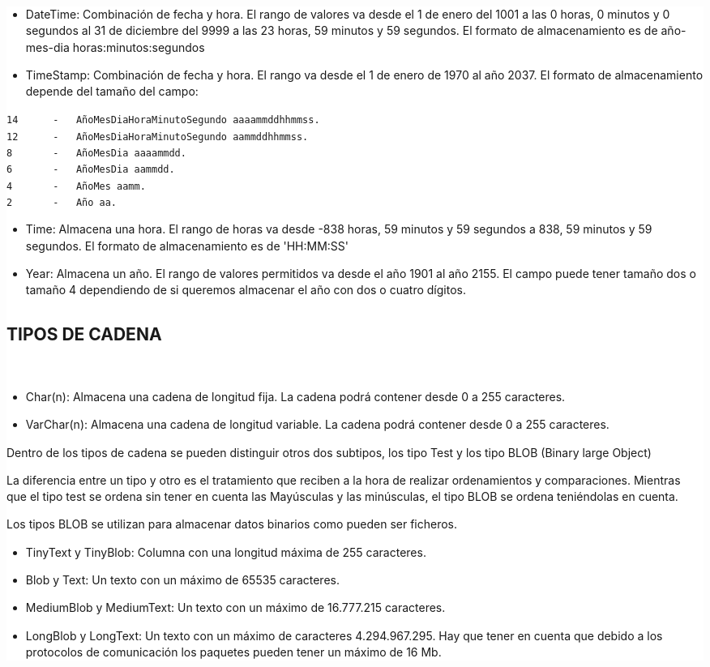 - DateTime:
Combinación de fecha y hora. El rango de valores va desde el 1 de enero del 1001 a las 0 horas, 0 minutos y 0 segundos al 31 de diciembre del 9999 a las 23 horas, 59 minutos y 59 segundos. El formato de almacenamiento es de año-mes-dia horas:minutos:segundos

- TimeStamp:
Combinación de fecha y hora. El rango va desde el 1 de enero de 1970 al año 2037. El formato de almacenamiento depende del tamaño del campo:

```
14      -   AñoMesDiaHoraMinutoSegundo aaaammddhhmmss.
12      -   AñoMesDiaHoraMinutoSegundo aammddhhmmss.
8       -   AñoMesDia aaaammdd.
6       -   AñoMesDia aammdd.
4       -   AñoMes aamm.
2       -   Año aa.
```

- Time:
Almacena una hora. El rango de horas va desde -838 horas, 59 minutos y 59 segundos a 838, 59 minutos y 59 segundos. El formato de almacenamiento es de 'HH:MM:SS'

- Year:
Almacena un año. El rango de valores permitidos va desde el año 1901 al año 2155. El campo puede tener tamaño dos o tamaño 4 dependiendo de si queremos almacenar el año con dos o cuatro dígitos.


## TIPOS DE CADENA
<br>

- Char(n):
Almacena una cadena de longitud fija. La cadena podrá contener desde 0 a 255 caracteres.

- VarChar(n):
Almacena una cadena de longitud variable. La cadena podrá contener desde 0 a 255 caracteres.

Dentro de los tipos de cadena se pueden distinguir otros dos subtipos, los tipo Test y los tipo BLOB (Binary large Object)

La diferencia entre un tipo y otro es el tratamiento que reciben a la hora de realizar ordenamientos y comparaciones. Mientras que el tipo test se ordena sin tener en cuenta las Mayúsculas y las minúsculas, el tipo BLOB se ordena teniéndolas en cuenta.

Los tipos BLOB se utilizan para almacenar datos binarios como pueden ser ficheros.

- TinyText y TinyBlob:
Columna con una longitud máxima de 255 caracteres.

- Blob y Text:
Un texto con un máximo de 65535 caracteres.

- MediumBlob y MediumText:
Un texto con un máximo de 16.777.215 caracteres.

- LongBlob y LongText:
Un texto con un máximo de caracteres 4.294.967.295. Hay que tener en cuenta que debido a los protocolos de comunicación los paquetes pueden tener un máximo de 16 Mb.
